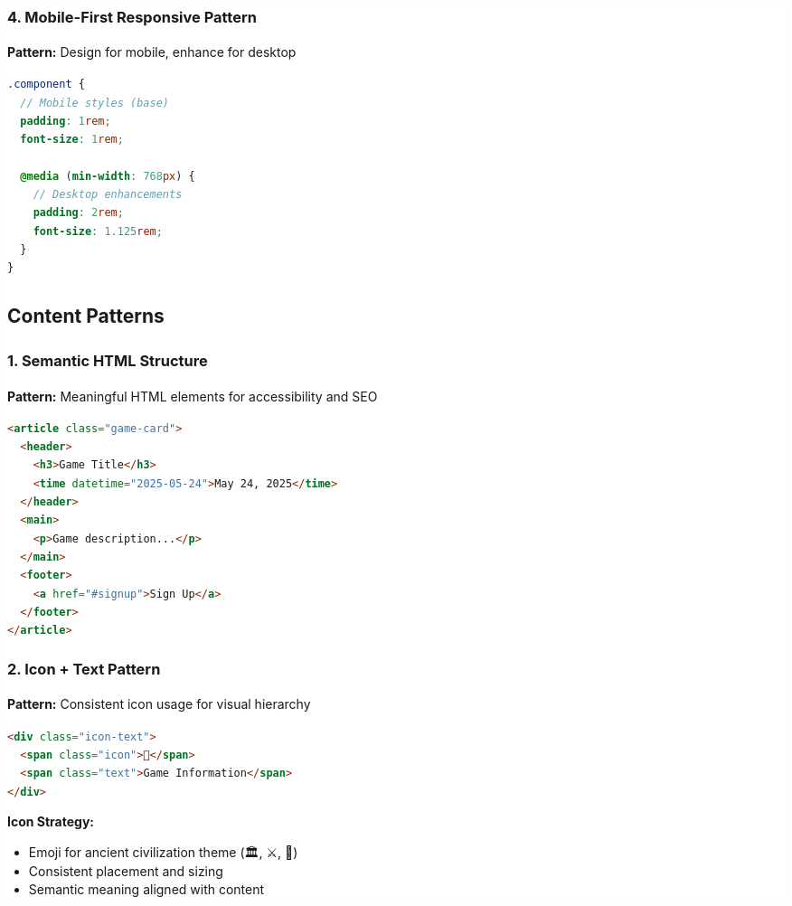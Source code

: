 ### 4. Mobile-First Responsive Pattern

**Pattern:** Design for mobile, enhance for desktop

```scss
.component {
  // Mobile styles (base)
  padding: 1rem;
  font-size: 1rem;
  
  @media (min-width: 768px) {
    // Desktop enhancements
    padding: 2rem;
    font-size: 1.125rem;
  }
}
```

## Content Patterns

### 1. Semantic HTML Structure

**Pattern:** Meaningful HTML elements for accessibility and SEO

```html
<article class="game-card">
  <header>
    <h3>Game Title</h3>
    <time datetime="2025-05-24">May 24, 2025</time>
  </header>
  <main>
    <p>Game description...</p>
  </main>
  <footer>
    <a href="#signup">Sign Up</a>
  </footer>
</article>
```

### 2. Icon + Text Pattern

**Pattern:** Consistent icon usage for visual hierarchy

```html
<div class="icon-text">
  <span class="icon">🎲</span>
  <span class="text">Game Information</span>
</div>
```

**Icon Strategy:**
- Emoji for ancient civilization theme (🏛️, ⚔️, 🎲)
- Consistent placement and sizing
- Semantic meaning aligned with content
